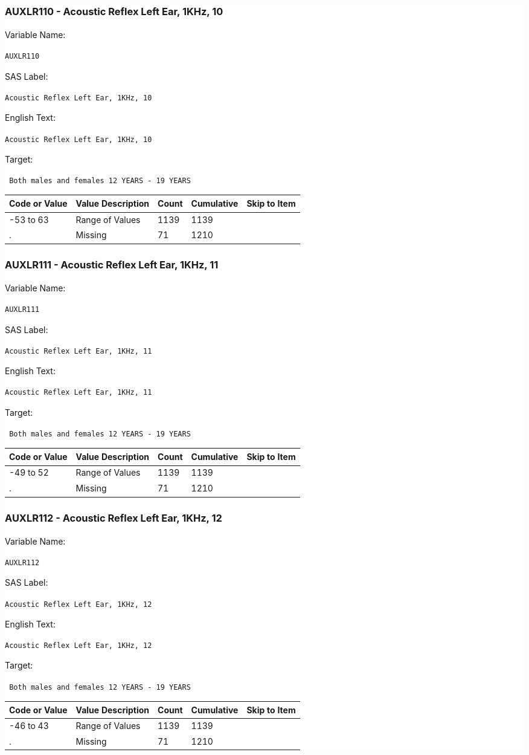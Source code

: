 ### AUXLR110 - Acoustic Reflex Left Ear, 1KHz, 10

Variable Name:

    AUXLR110
SAS Label:

    Acoustic Reflex Left Ear, 1KHz, 10
English Text:

    Acoustic Reflex Left Ear, 1KHz, 10
Target:

     Both males and females 12 YEARS - 19 YEARS
Code or Value | Value Description | Count | Cumulative | Skip to Item  
---|---|---|---|---  
-53 to 63 | Range of Values | 1139 | 1139 |   
. | Missing | 71 | 1210 |   
  
### AUXLR111 - Acoustic Reflex Left Ear, 1KHz, 11

Variable Name:

    AUXLR111
SAS Label:

    Acoustic Reflex Left Ear, 1KHz, 11
English Text:

    Acoustic Reflex Left Ear, 1KHz, 11
Target:

     Both males and females 12 YEARS - 19 YEARS
Code or Value | Value Description | Count | Cumulative | Skip to Item  
---|---|---|---|---  
-49 to 52 | Range of Values | 1139 | 1139 |   
. | Missing | 71 | 1210 |   
  
### AUXLR112 - Acoustic Reflex Left Ear, 1KHz, 12

Variable Name:

    AUXLR112
SAS Label:

    Acoustic Reflex Left Ear, 1KHz, 12
English Text:

    Acoustic Reflex Left Ear, 1KHz, 12
Target:

     Both males and females 12 YEARS - 19 YEARS
Code or Value | Value Description | Count | Cumulative | Skip to Item  
---|---|---|---|---  
-46 to 43 | Range of Values | 1139 | 1139 |   
. | Missing | 71 | 1210 |   
  